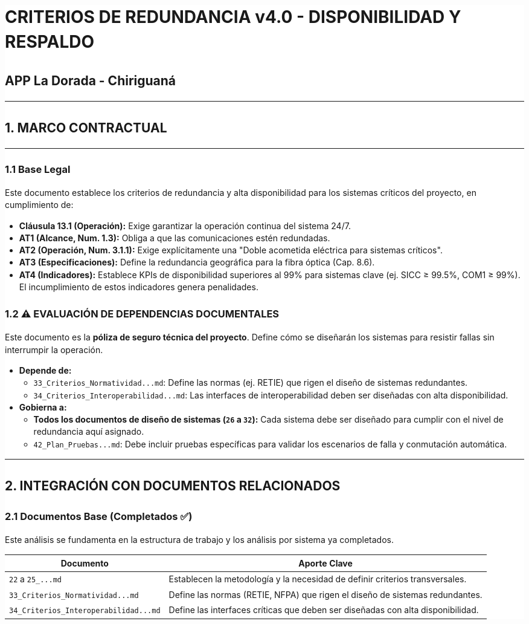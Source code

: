 ﻿# CRITERIOS DE REDUNDANCIA v4.0 - DISPONIBILIDAD Y RESPALDO
## APP La Dorada - Chiriguaná

---

## 1. MARCO CONTRACTUAL

---

### 1.1 Base Legal
Este documento establece los criterios de redundancia y alta disponibilidad para los sistemas críticos del proyecto, en cumplimiento de:
- **Cláusula 13.1 (Operación):** Exige garantizar la operación continua del sistema 24/7.
- **AT1 (Alcance, Num. 1.3):** Obliga a que las comunicaciones estén redundadas.
- **AT2 (Operación, Num. 3.1.1):** Exige explícitamente una "Doble acometida eléctrica para sistemas críticos".
- **AT3 (Especificaciones):** Define la redundancia geográfica para la fibra óptica (Cap. 8.6).
- **AT4 (Indicadores):** Establece KPIs de disponibilidad superiores al 99% para sistemas clave (ej. SICC ≥ 99.5%, COM1 ≥ 99%). El incumplimiento de estos indicadores genera penalidades.

### 1.2 ⚠️ EVALUACIÓN DE DEPENDENCIAS DOCUMENTALES
Este documento es la **póliza de seguro técnica del proyecto**. Define cómo se diseñarán los sistemas para resistir fallas sin interrumpir la operación.

- **Depende de:**
    - `33_Criterios_Normatividad...md`: Define las normas (ej. RETIE) que rigen el diseño de sistemas redundantes.
    - `34_Criterios_Interoperabilidad...md`: Las interfaces de interoperabilidad deben ser diseñadas con alta disponibilidad.
- **Gobierna a:**
    - **Todos los documentos de diseño de sistemas (`26` a `32`):** Cada sistema debe ser diseñado para cumplir con el nivel de redundancia aquí asignado.
    - `42_Plan_Pruebas...md`: Debe incluir pruebas específicas para validar los escenarios de falla y conmutación automática.

---

## 2. INTEGRACIÓN CON DOCUMENTOS RELACIONADOS

### 2.1 Documentos Base (Completados ✅)
Este análisis se fundamenta en la estructura de trabajo y los análisis por sistema ya completados.

| Documento | Aporte Clave |
|---|---|
| `22` a `25_...md` | Establecen la metodología y la necesidad de definir criterios transversales. |
| `33_Criterios_Normatividad...md` | Define las normas (RETIE, NFPA) que rigen el diseño de sistemas redundantes. |
| `34_Criterios_Interoperabilidad...md` | Define las interfaces críticas que deben ser diseñadas con alta disponibilidad. |
